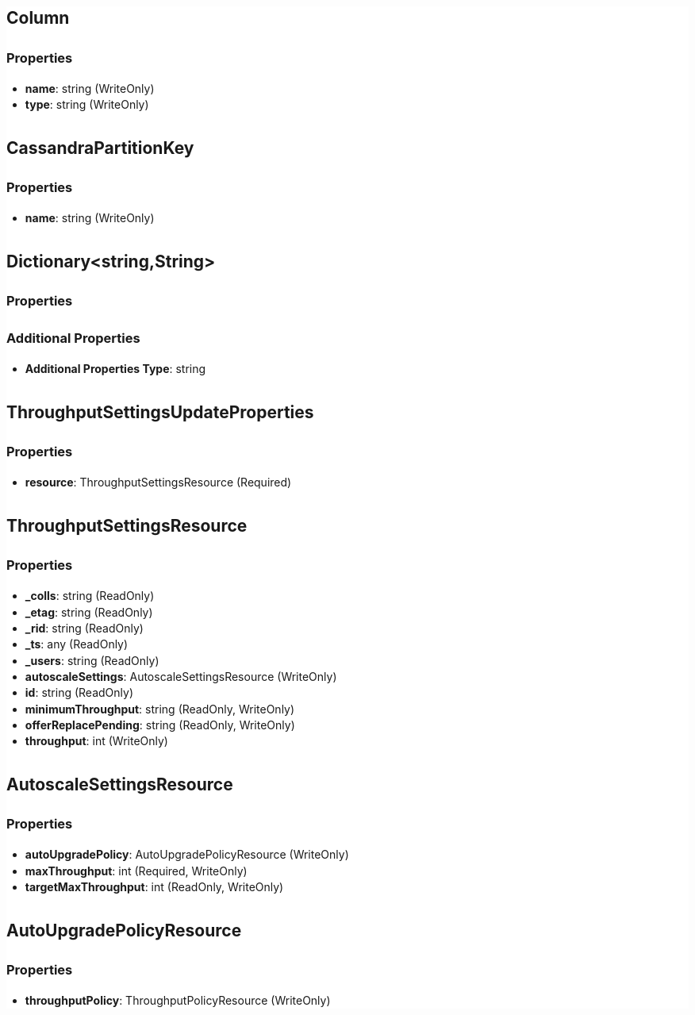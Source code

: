 ## Column
### Properties
* **name**: string (WriteOnly)
* **type**: string (WriteOnly)

## CassandraPartitionKey
### Properties
* **name**: string (WriteOnly)

## Dictionary<string,String>
### Properties
### Additional Properties
* **Additional Properties Type**: string

## ThroughputSettingsUpdateProperties
### Properties
* **resource**: ThroughputSettingsResource (Required)

## ThroughputSettingsResource
### Properties
* **_colls**: string (ReadOnly)
* **_etag**: string (ReadOnly)
* **_rid**: string (ReadOnly)
* **_ts**: any (ReadOnly)
* **_users**: string (ReadOnly)
* **autoscaleSettings**: AutoscaleSettingsResource (WriteOnly)
* **id**: string (ReadOnly)
* **minimumThroughput**: string (ReadOnly, WriteOnly)
* **offerReplacePending**: string (ReadOnly, WriteOnly)
* **throughput**: int (WriteOnly)

## AutoscaleSettingsResource
### Properties
* **autoUpgradePolicy**: AutoUpgradePolicyResource (WriteOnly)
* **maxThroughput**: int (Required, WriteOnly)
* **targetMaxThroughput**: int (ReadOnly, WriteOnly)

## AutoUpgradePolicyResource
### Properties
* **throughputPolicy**: ThroughputPolicyResource (WriteOnly)

